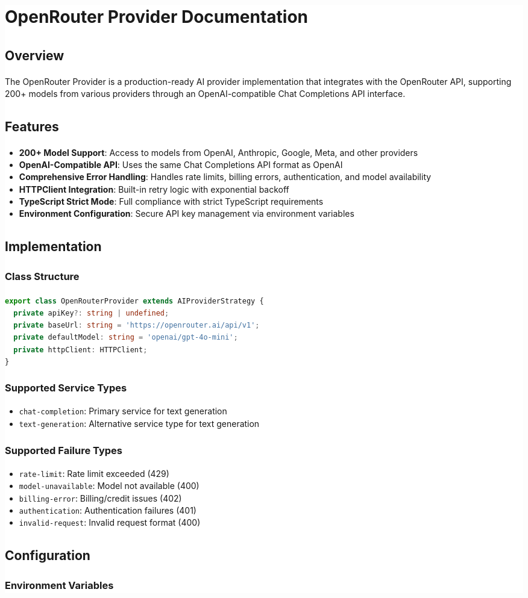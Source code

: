 # OpenRouter Provider Documentation

## Overview

The OpenRouter Provider is a production-ready AI provider implementation that integrates with the OpenRouter API, supporting 200+ models from various providers through an OpenAI-compatible Chat Completions API interface.

## Features

- **200+ Model Support**: Access to models from OpenAI, Anthropic, Google, Meta, and other providers
- **OpenAI-Compatible API**: Uses the same Chat Completions API format as OpenAI
- **Comprehensive Error Handling**: Handles rate limits, billing errors, authentication, and model availability
- **HTTPClient Integration**: Built-in retry logic with exponential backoff
- **TypeScript Strict Mode**: Full compliance with strict TypeScript requirements
- **Environment Configuration**: Secure API key management via environment variables

## Implementation

### Class Structure

```typescript
export class OpenRouterProvider extends AIProviderStrategy {
  private apiKey?: string | undefined;
  private baseUrl: string = 'https://openrouter.ai/api/v1';
  private defaultModel: string = 'openai/gpt-4o-mini';
  private httpClient: HTTPClient;
}
```

### Supported Service Types

- `chat-completion`: Primary service for text generation
- `text-generation`: Alternative service type for text generation

### Supported Failure Types

- `rate-limit`: Rate limit exceeded (429)
- `model-unavailable`: Model not available (400)
- `billing-error`: Billing/credit issues (402)
- `authentication`: Authentication failures (401)
- `invalid-request`: Invalid request format (400)

## Configuration

### Environment Variables
